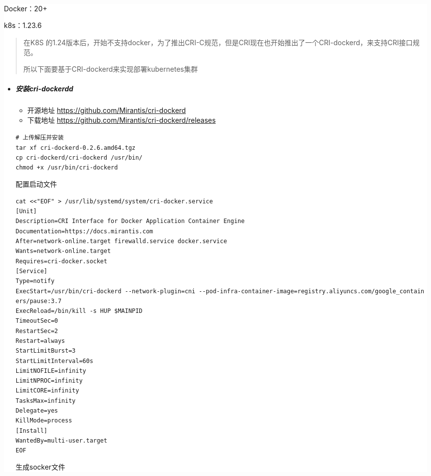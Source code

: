   Docker：20+

  k8s：1.23.6

  > 在K8S 的1.24版本后，开始不支持docker，为了推出CRI-C规范，但是CRI现在也开始推出了一个CRI-dockerd，来支持CRI接口规范。
  >
  > 所以下面要基于CRI-dockerd来实现部署kubernetes集群

  * ##### 安装cri-dockerdd

    - 开源地址 https://github.com/Mirantis/cri-dockerd
    - 下载地址 https://github.com/Mirantis/cri-dockerd/releases

    ```
    # 上传解压并安装
    tar xf cri-dockerd-0.2.6.amd64.tgz
    cp cri-dockerd/cri-dockerd /usr/bin/
    chmod +x /usr/bin/cri-dockerd
    ```

    配置启动文件

    ```
    cat <<"EOF" > /usr/lib/systemd/system/cri-docker.service
    [Unit]
    Description=CRI Interface for Docker Application Container Engine
    Documentation=https://docs.mirantis.com
    After=network-online.target firewalld.service docker.service
    Wants=network-online.target
    Requires=cri-docker.socket
    [Service]
    Type=notify
    ExecStart=/usr/bin/cri-dockerd --network-plugin=cni --pod-infra-container-image=registry.aliyuncs.com/google_containers/pause:3.7
    ExecReload=/bin/kill -s HUP $MAINPID
    TimeoutSec=0
    RestartSec=2
    Restart=always
    StartLimitBurst=3
    StartLimitInterval=60s
    LimitNOFILE=infinity
    LimitNPROC=infinity
    LimitCORE=infinity
    TasksMax=infinity
    Delegate=yes
    KillMode=process
    [Install]
    WantedBy=multi-user.target
    EOF
    ```

    生成socker文件
